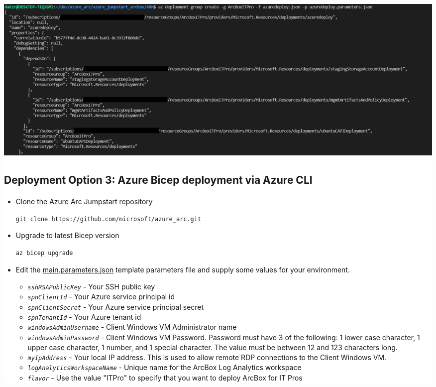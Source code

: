   ![Screenshot showing az deployment group create](./azdeploy.png)

## Deployment Option 3: Azure Bicep deployment via Azure CLI

- Clone the Azure Arc Jumpstart repository

  ```shell
  git clone https://github.com/microsoft/azure_arc.git
  ```

- Upgrade to latest Bicep version

  ```shell
  az bicep upgrade
  ```

- Edit the [main.parameters.json](https://github.com/microsoft/azure_arc/blob/main/azure_jumpstart_arcbox/bicep/main.parameters.json) template parameters file and supply some values for your environment.
  - _`sshRSAPublicKey`_ - Your SSH public key
  - _`spnClientId`_ - Your Azure service principal id
  - _`spnClientSecret`_ - Your Azure service principal secret
  - _`spnTenantId`_ - Your Azure tenant id
  - _`windowsAdminUsername`_ - Client Windows VM Administrator name
  - _`windowsAdminPassword`_ - Client Windows VM Password. Password must have 3 of the following: 1 lower case character, 1 upper case character, 1 number, and 1 special character. The value must be between 12 and 123 characters long.
  - _`myIpAddress`_ - Your local IP address. This is used to allow remote RDP connections to the Client Windows VM.
  - _`logAnalyticsWorkspaceName`_ - Unique name for the ArcBox Log Analytics workspace
  - _`flavor`_ - Use the value "ITPro" to specify that you want to deploy ArcBox for IT Pros
